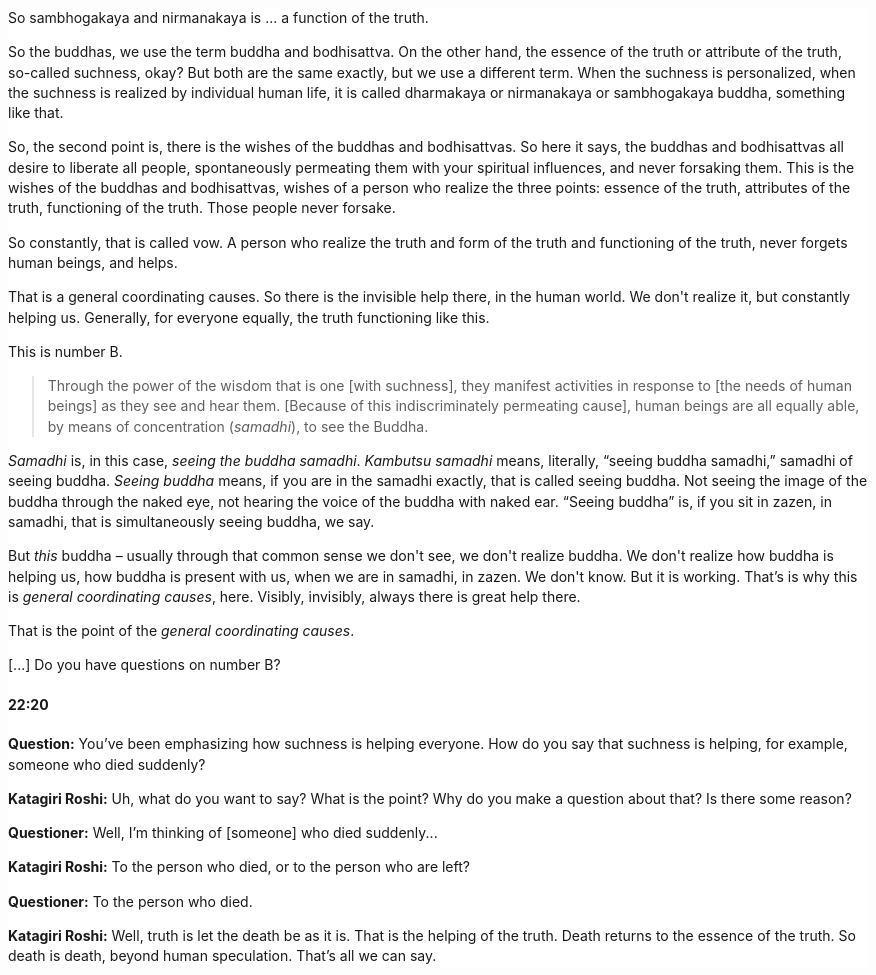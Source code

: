 So sambhogakaya and nirmanakaya is ... a function of the truth. 

So the buddhas, we use the term buddha and bodhisattva. On the other hand, the essence of the truth or attribute of the truth, so-called suchness, okay? But both are the same exactly, but we use a different term. When the suchness is personalized, when the suchness is realized by individual human life, it is called dharmakaya or nirmanakaya or sambhogakaya buddha, something like that. 

So, the second point is, there is the wishes of the buddhas and bodhisattvas. So here it says, the buddhas and bodhisattvas all desire to liberate all people, spontaneously permeating them with your spiritual influences, and never forsaking them. This is the wishes of the buddhas and bodhisattvas, wishes of a person who realize the three points: essence of the truth, attributes of the truth, functioning of the truth. Those people never forsake. 

So constantly, that is called vow. A person who realize the truth and form of the truth and functioning of the truth, never forgets human beings, and helps. 

That is a general coordinating causes. So there is the invisible help there, in the human world. We don't realize it, but constantly helping us. Generally, for everyone equally, the truth functioning like this.

This is number B.

> Through the power of the wisdom that is one [with suchness], they manifest activities in response to [the needs of human beings] as they see and hear them. [Because of this indiscriminately permeating cause], human beings are all equally able, by means of concentration (*samadhi*), to see the Buddha.

*Samadhi* is, in this case, *seeing the buddha samadhi*. *Kambutsu samadhi* means, literally, “seeing buddha samadhi,” samadhi of seeing buddha. *Seeing buddha* means, if you are in the samadhi exactly, that is called seeing buddha. Not seeing the image of the buddha through the naked eye, not hearing the voice of the buddha with naked ear. “Seeing buddha” is, if you sit in zazen, in samadhi, that is simultaneously seeing buddha, we say. 

But *this* buddha – usually through that common sense we don't see, we don't realize buddha. We don't realize how buddha is helping us, how buddha is present with us, when we are in samadhi, in zazen. We don't know. But it is working. That’s is why this is *general coordinating causes*, here. Visibly, invisibly, always there is great help there. 

That is the point of the *general coordinating causes*.

[...] Do you have questions on number B? 

#### 22:20

**Question:** You’ve been emphasizing how suchness is helping everyone. How do you say that suchness is helping, for example, someone who died suddenly? 

**Katagiri Roshi:** Uh, what do you want to say? What is the point? Why do you make a question about that? Is there some reason? 

**Questioner:** Well, I’m thinking of [someone] who died suddenly... 

**Katagiri Roshi:** To the person who died, or to the person who are left? 

**Questioner:** To the person who died.

**Katagiri Roshi:** Well, truth is let the death be as it is. That is the helping of the truth. Death returns to the essence of the truth. So death is death, beyond human speculation. That’s all we can say.
